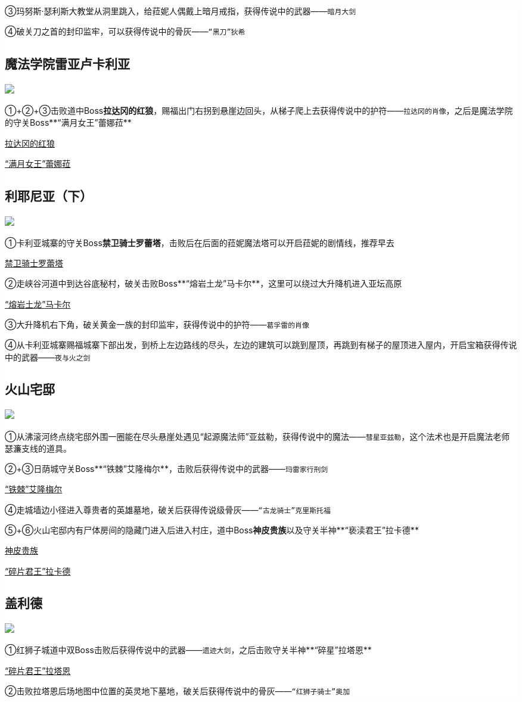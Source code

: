 ③玛努斯·瑟利斯大教堂从洞里跳入，给菈妮人偶戴上暗月戒指，获得传说中的武器——`暗月大剑`

④破关刀之首的封印监牢，可以获得传说中的骨灰——`“黑刀”狄希`

## 魔法学院雷亚卢卡利亚

![](https://wx2.sinaimg.cn/mw2000/007Qpxb7ly1gzxr7d2b40j31hc0u01d3.jpg)

①+②+③击败道中Boss**拉达冈的红狼**，赐福出门右拐到悬崖边回头，从梯子爬上去获得传说中的护符——`拉达冈的肖像`，之后是魔法学院的守关Boss**“满月女王”蕾娜菈**

[拉达冈的红狼](http://psnine.com/trophy/25264027)

[“满月女王”蕾娜菈](http://psnine.com/trophy/25264019)

## 利耶尼亚（下）

![](https://wx4.sinaimg.cn/mw2000/007Qpxb7ly1gzxr7ccphfj31hc0u07qx.jpg)

①卡利亚城寨的守关Boss**禁卫骑士罗蕾塔**，击败后在后面的菈妮魔法塔可以开启菈妮的剧情线，推荐早去

[禁卫骑士罗蕾塔](http://psnine.com/trophy/25264036)

②走峡谷河道中到达谷底秘村，破关击败Boss**“熔岩土龙”马卡尔**，这里可以绕过大升降机进入亚坛高原

[“熔岩土龙”马卡尔](http://psnine.com/trophy/25264029)

③大升降机右下角，破关黄金一族的封印监牢，获得传说中的护符——`葛孚雷的肖像`

④从卡利亚城寨赐福城寨下部出发，到桥上左边路线的尽头，左边的建筑可以跳到屋顶，再跳到有梯子的屋顶进入屋内，开启宝箱获得传说中的武器——`夜与火之剑`

## 火山宅邸

![](https://wx2.sinaimg.cn/mw2000/007Qpxb7ly1gzxr7bjvs0j31hc0u0qnf.jpg)

①从沸滚河终点绕宅邸外围一圈能在尽头悬崖处遇见“起源魔法师”亚兹勒，获得传说中的魔法——`彗星亚兹勒`，这个法术也是开启魔法老师瑟濂支线的道具。

②+③日荫城守关Boss**“铁棘”艾隆梅尔**，击败后获得传说中的武器——`玛雷家行刑剑`

[“铁棘”艾隆梅尔](http://psnine.com/trophy/25264037)

④走城墙边小径进入尊贵者的英雄墓地，破关后获得传说级骨灰——`“古龙骑士”克里斯托福`

⑤+⑥火山宅邸内有尸体房间的隐藏门进入后进入村庄，道中Boss**神皮贵族**以及守关半神**“亵渎君王”拉卡德**

[神皮贵族](http://psnine.com/trophy/25264028)

[“碎片君王”拉卡德](http://psnine.com/trophy/25264008)

## 盖利德

![](https://wx4.sinaimg.cn/mw2000/007Qpxb7ly1gzxr7b7jg4j31hc0u07nv.jpg)

①红狮子城道中双Boss击败后获得传说中的武器——`遗迹大剑`，之后击败守关半神**“碎星”拉塔恩**

[“碎片君王”拉塔恩](http://psnine.com/trophy/25264006)

②击败拉塔恩后场地图中位置的英灵地下墓地，破关后获得传说中的骨灰——`“红狮子骑士”奥加`
